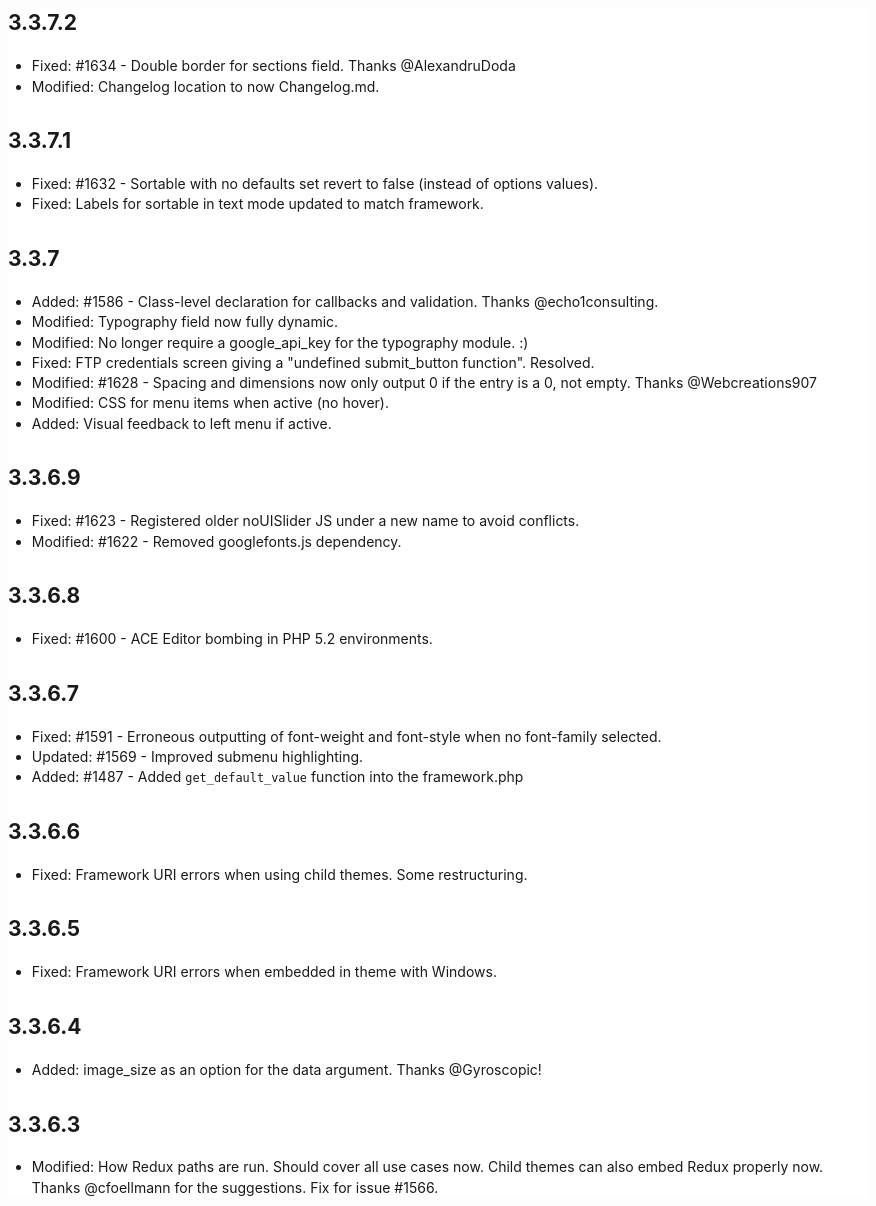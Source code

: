## 3.3.7.2 
* Fixed:      #1634 - Double border for sections field. Thanks @AlexandruDoda
* Modified:   Changelog location to now Changelog.md.

## 3.3.7.1 
* Fixed:      #1632 - Sortable with no defaults set revert to false (instead of options values).
* Fixed:      Labels for sortable in text mode updated to match framework.

## 3.3.7 
* Added:      #1586 - Class-level declaration for callbacks and validation. Thanks @echo1consulting.
* Modified:   Typography field now fully dynamic.
* Modified:   No longer require a google_api_key for the typography module.  :)
* Fixed:      FTP credentials screen giving a "undefined submit_button function". Resolved.
* Modified:   #1628 - Spacing and dimensions now only output 0 if the entry is a 0, not empty.
              Thanks @Webcreations907
* Modified:   CSS for menu items when active (no hover).
* Added:      Visual feedback to left menu if active.

## 3.3.6.9 
* Fixed:      #1623 - Registered older noUISlider JS under a new name to avoid conflicts.
* Modified:   #1622 - Removed googlefonts.js dependency.

## 3.3.6.8 
* Fixed:      #1600 - ACE Editor bombing in PHP 5.2 environments.

## 3.3.6.7 
* Fixed:      #1591 - Erroneous outputting of font-weight and font-style when no font-family selected.
* Updated:    #1569 - Improved submenu highlighting.
* Added:      #1487 - Added `get_default_value` function into the framework.php

## 3.3.6.6 
* Fixed:      Framework URI errors when using child themes. Some restructuring.

## 3.3.6.5 
* Fixed:      Framework URI errors when embedded in theme with Windows.

## 3.3.6.4 
* Added:      image_size as an option for the data argument. Thanks @Gyroscopic!

## 3.3.6.3 
* Modified:   How Redux paths are run. Should cover all use cases now. Child themes can also embed 
              Redux properly now. Thanks @cfoellmann for the suggestions. Fix for issue #1566.
